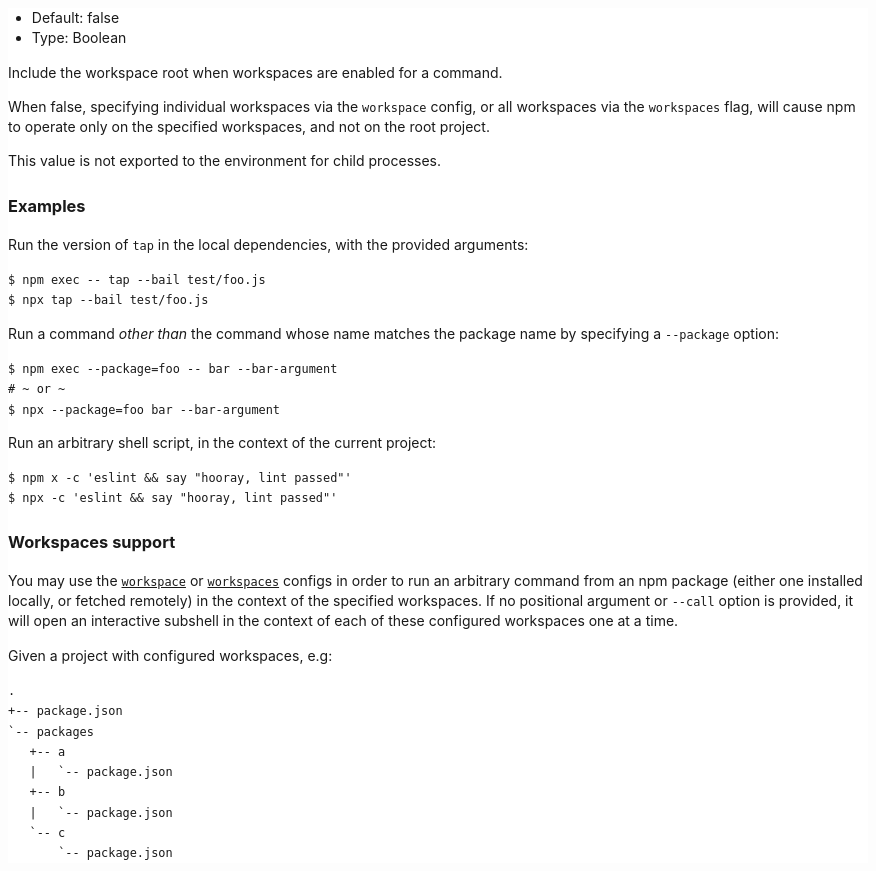 - Default: false
- Type: Boolean

Include the workspace root when workspaces are enabled for a command.

When false, specifying individual workspaces via the `workspace` config, or all workspaces via the `workspaces` flag, will cause npm to operate only on the specified workspaces, and not on the root project.

This value is not exported to the environment for child processes.

### Examples

Run the version of `tap` in the local dependencies, with the provided arguments:



```
$ npm exec -- tap --bail test/foo.js
$ npx tap --bail test/foo.js
```

Run a command *other than* the command whose name matches the package name by specifying a `--package` option:



```
$ npm exec --package=foo -- bar --bar-argument
# ~ or ~
$ npx --package=foo bar --bar-argument
```

Run an arbitrary shell script, in the context of the current project:



```
$ npm x -c 'eslint && say "hooray, lint passed"'
$ npx -c 'eslint && say "hooray, lint passed"'
```

### Workspaces support

You may use the [`workspace`](https://docs.npmjs.com/cli/v10/using-npm/config#workspace) or [`workspaces`](https://docs.npmjs.com/cli/v10/using-npm/config#workspaces) configs in order to run an arbitrary command from an npm package (either one installed locally, or fetched remotely) in the context of the specified workspaces. If no positional argument or `--call` option is provided, it will open an interactive subshell in the context of each of these configured workspaces one at a time.

Given a project with configured workspaces, e.g:



```
.
+-- package.json
`-- packages
   +-- a
   |   `-- package.json
   +-- b
   |   `-- package.json
   `-- c
       `-- package.json
```
